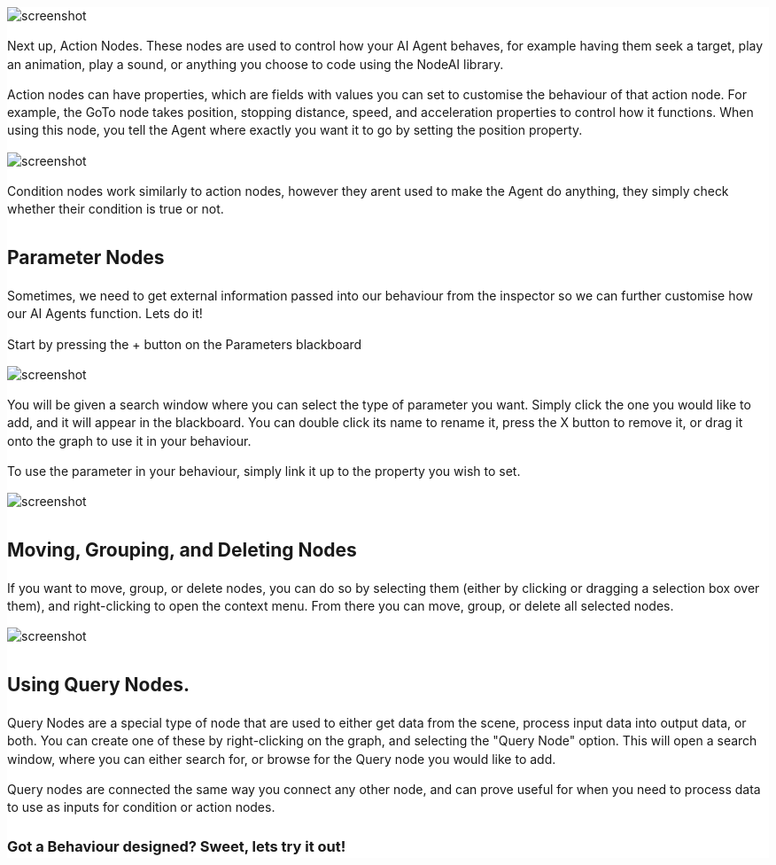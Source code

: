 ![screenshot](https://cdn.discordapp.com/attachments/686335357406412949/986212076613664828/unknown.png)

Next up, Action Nodes. These nodes are used to control how your AI Agent behaves, for example having them seek a target, play an animation, play a sound, or anything you choose to code using the NodeAI library.

Action nodes can have properties, which are fields with values you can set to customise the behaviour of that action node. For example, the GoTo node takes position, stopping distance, speed, and acceleration properties to control how it functions. When using this node, you tell the Agent where exactly you want it to go by setting the position property.

![screenshot](https://cdn.discordapp.com/attachments/686335357406412949/986212923078754374/unknown.png)

Condition nodes work similarly to action nodes, however they arent used to make the Agent do anything, they simply check whether their condition is true or not.

## Parameter Nodes
Sometimes, we need to get external information passed into our behaviour from the inspector so we can further customise how our AI Agents function. Lets do it!

Start by pressing the + button on the Parameters blackboard

![screenshot](https://cdn.discordapp.com/attachments/686335357406412949/986214936785072128/unknown.png)

You will be given a search window where you can select the type of parameter you want. Simply click the one you would like to add, and it will appear in the blackboard. You can double click its name to rename it, press the X button to remove it, or drag it onto the graph to use it in your behaviour.

To use the parameter in your behaviour, simply link it up to the property you wish to set.

![screenshot](https://cdn.discordapp.com/attachments/686335357406412949/986216078898237450/AttatchingAParam.gif)

## Moving, Grouping, and Deleting Nodes

If you want to move, group, or delete nodes, you can do so by selecting them (either by clicking or dragging a selection box over them), and right-clicking to open the context menu. From there you can move, group, or delete all selected nodes. 

![screenshot](https://cdn.discordapp.com/attachments/686335357406412949/986216983265685504/MoveGroupDelete.gif)

## Using Query Nodes.

Query Nodes are a special type of node that are used to either get data from the scene, process input data into output data, or both. You can create one of these by right-clicking on the graph, and selecting the "Query Node" option. This will open a search window, where you can either search for, or browse for the Query node you would like to add.

Query nodes are connected the same way you connect any other node, and can prove useful for when you need to process data to use as inputs for condition or action nodes.

<h3>Got a Behaviour designed? Sweet, lets try it out!</h3>
